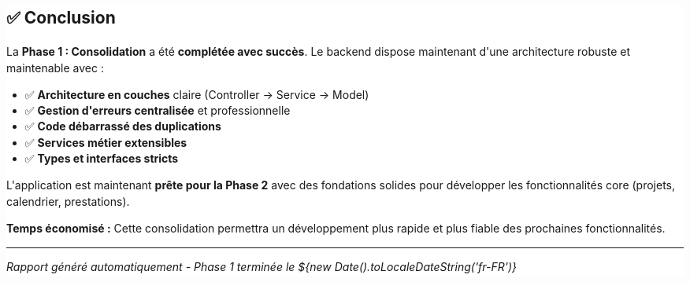 ## ✅ Conclusion

La **Phase 1 : Consolidation** a été **complétée avec succès**. Le backend dispose maintenant d'une architecture robuste et maintenable avec :

- ✅ **Architecture en couches** claire (Controller → Service → Model)
- ✅ **Gestion d'erreurs centralisée** et professionnelle
- ✅ **Code débarrassé des duplications**
- ✅ **Services métier extensibles**
- ✅ **Types et interfaces stricts**

L'application est maintenant **prête pour la Phase 2** avec des fondations solides pour développer les fonctionnalités core (projets, calendrier, prestations).

**Temps économisé :** Cette consolidation permettra un développement plus rapide et plus fiable des prochaines fonctionnalités.

---

*Rapport généré automatiquement - Phase 1 terminée le ${new Date().toLocaleDateString('fr-FR')}*
